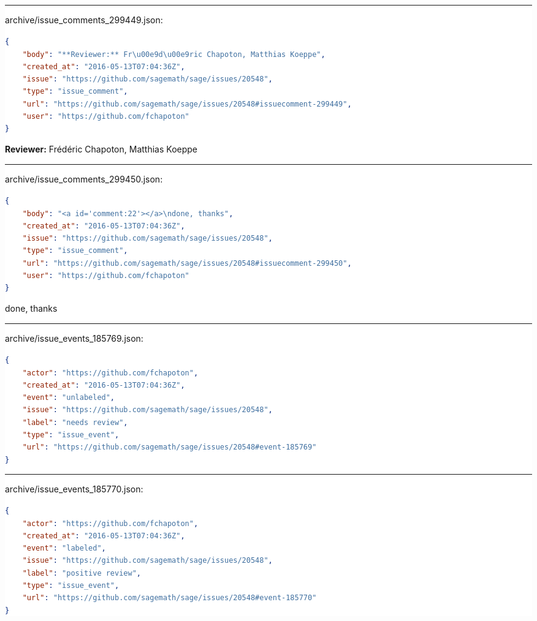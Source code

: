 

---

archive/issue_comments_299449.json:
```json
{
    "body": "**Reviewer:** Fr\u00e9d\u00e9ric Chapoton, Matthias Koeppe",
    "created_at": "2016-05-13T07:04:36Z",
    "issue": "https://github.com/sagemath/sage/issues/20548",
    "type": "issue_comment",
    "url": "https://github.com/sagemath/sage/issues/20548#issuecomment-299449",
    "user": "https://github.com/fchapoton"
}
```

**Reviewer:** Frédéric Chapoton, Matthias Koeppe



---

archive/issue_comments_299450.json:
```json
{
    "body": "<a id='comment:22'></a>\ndone, thanks",
    "created_at": "2016-05-13T07:04:36Z",
    "issue": "https://github.com/sagemath/sage/issues/20548",
    "type": "issue_comment",
    "url": "https://github.com/sagemath/sage/issues/20548#issuecomment-299450",
    "user": "https://github.com/fchapoton"
}
```

<a id='comment:22'></a>
done, thanks



---

archive/issue_events_185769.json:
```json
{
    "actor": "https://github.com/fchapoton",
    "created_at": "2016-05-13T07:04:36Z",
    "event": "unlabeled",
    "issue": "https://github.com/sagemath/sage/issues/20548",
    "label": "needs review",
    "type": "issue_event",
    "url": "https://github.com/sagemath/sage/issues/20548#event-185769"
}
```



---

archive/issue_events_185770.json:
```json
{
    "actor": "https://github.com/fchapoton",
    "created_at": "2016-05-13T07:04:36Z",
    "event": "labeled",
    "issue": "https://github.com/sagemath/sage/issues/20548",
    "label": "positive review",
    "type": "issue_event",
    "url": "https://github.com/sagemath/sage/issues/20548#event-185770"
}
```
